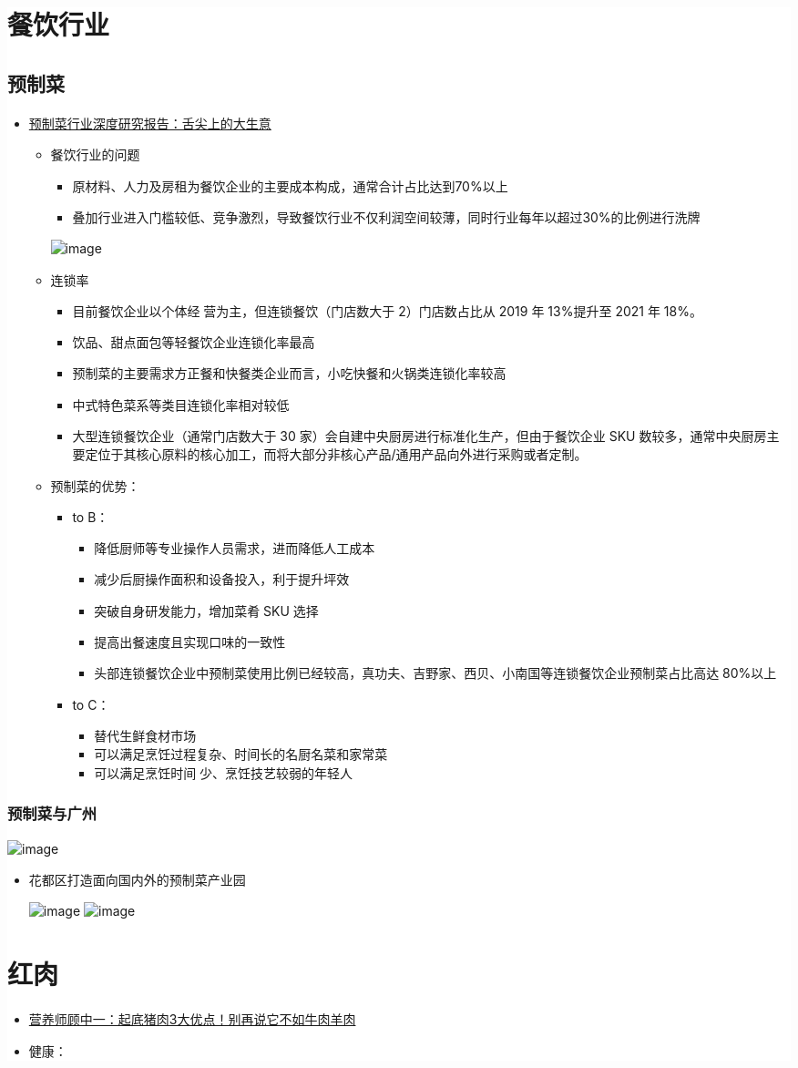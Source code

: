 # 餐饮行业
## 预制菜
- [预制菜行业深度研究报告：舌尖上的大生意](https://baijiahao.baidu.com/s?id=1757949287492661681&wfr=spider&for=pc)

    - 餐饮行业的问题

        - 原材料、人力及房租为餐饮企业的主要成本构成，通常合计占比达到70%以上

        - 叠加行业进入门槛较低、竞争激烈，导致餐饮行业不仅利润空间较薄，同时行业每年以超过30%的比例进行洗牌

        ![image](../Pictures/买菜/餐饮-成本利润占收入比.avif)

    - 连锁率

        - 目前餐饮企业以个体经 营为主，但连锁餐饮（门店数大于 2）门店数占比从 2019 年 13%提升至 2021 年 18%。

        - 饮品、甜点面包等轻餐饮企业连锁化率最高

        - 预制菜的主要需求方正餐和快餐类企业而言，小吃快餐和火锅类连锁化率较高

        - 中式特色菜系等类目连锁化率相对较低

        - 大型连锁餐饮企业（通常门店数大于 30 家）会自建中央厨房进行标准化生产，但由于餐饮企业 SKU 数较多，通常中央厨房主 要定位于其核心原料的核心加工，而将大部分非核心产品/通用产品向外进行采购或者定制。

    - 预制菜的优势：
        - to B：
            - 降低厨师等专业操作人员需求，进而降低人工成本
            - 减少后厨操作面积和设备投入，利于提升坪效
            - 突破自身研发能力，增加菜肴 SKU 选择
            - 提高出餐速度且实现口味的一致性

            - 头部连锁餐饮企业中预制菜使用比例已经较高，真功夫、吉野家、西贝、小南国等连锁餐饮企业预制菜占比高达 80%以上

        - to C：
            - 替代生鲜食材市场
            - 可以满足烹饪过程复杂、时间长的名厨名菜和家常菜
            - 可以满足烹饪时间 少、烹饪技艺较弱的年轻人

### 预制菜与广州

![image](../Pictures/买菜/预制菜-产业链.avif)

- 花都区打造面向国内外的预制菜产业园

    ![image](../Pictures/买菜/预制菜-花都区.avif)
    ![image](../Pictures/买菜/预制菜-湾区.avif)

# 红肉

- [营养师顾中一：起底猪肉3大优点！别再说它不如牛肉羊肉](https://zhuanlan.zhihu.com/p/511675463)

- 健康：
